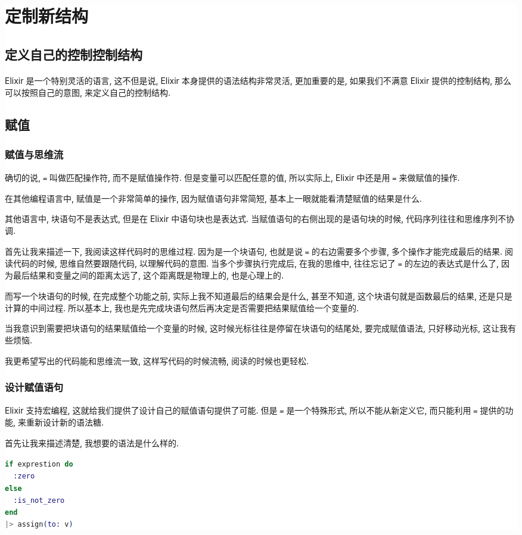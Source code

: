 # 定制新结构

## 定义自己的控制控制结构

Elixir 是一个特别灵活的语言, 这不但是说, Elixir 本身提供的语法结构非常灵活,
更加重要的是, 如果我们不满意 Elixir 提供的控制结构, 那么可以按照自己的意图,
来定义自己的控制结构.

## 赋值

### 赋值与思维流

确切的说, `=` 叫做匹配操作符, 而不是赋值操作符.
但是变量可以匹配任意的值, 所以实际上, Elixir 中还是用 `=` 来做赋值的操作.

在其他编程语言中, 赋值是一个非常简单的操作, 因为赋值语句非常简短,
基本上一眼就能看清楚赋值的结果是什么.

其他语言中, 块语句不是表达式, 但是在 Elixir 中语句块也是表达式.
当赋值语句的右侧出现的是语句块的时候, 代码序列往往和思维序列不协调.

首先让我来描述一下, 我阅读这样代码时的思维过程.
因为是一个块语句, 也就是说 `=` 的右边需要多个步骤, 多个操作才能完成最后的结果.
阅读代码的时候, 思维自然要跟随代码, 以理解代码的意图.
当多个步骤执行完成后, 在我的思维中, 往往忘记了 `=` 
的左边的表达式是什么了, 因为最后结果和变量之间的距离太远了, 这个距离既是物理上的,
也是心理上的.

而写一个块语句的时候, 在完成整个功能之前, 实际上我不知道最后的结果会是什么,
甚至不知道, 这个块语句就是函数最后的结果, 还是只是计算的中间过程.
所以基本上, 我也是先完成块语句然后再决定是否需要把结果赋值给一个变量的.

当我意识到需要把块语句的结果赋值给一个变量的时候,
这时候光标往往是停留在块语句的结尾处, 要完成赋值语法, 只好移动光标,
这让我有些烦恼.

我更希望写出的代码能和思维流一致, 这样写代码的时候流畅, 阅读的时候也更轻松.

### 设计赋值语句

Elixir 支持宏编程, 这就给我们提供了设计自己的赋值语句提供了可能.
但是 `=` 是一个特殊形式, 所以不能从新定义它, 而只能利用 `=`
提供的功能, 来重新设计新的语法糖.

首先让我来描述清楚, 我想要的语法是什么样的.
```elixir
if exprestion do
  :zero
else
  :is_not_zero
end
|> assign(to: v)
```
